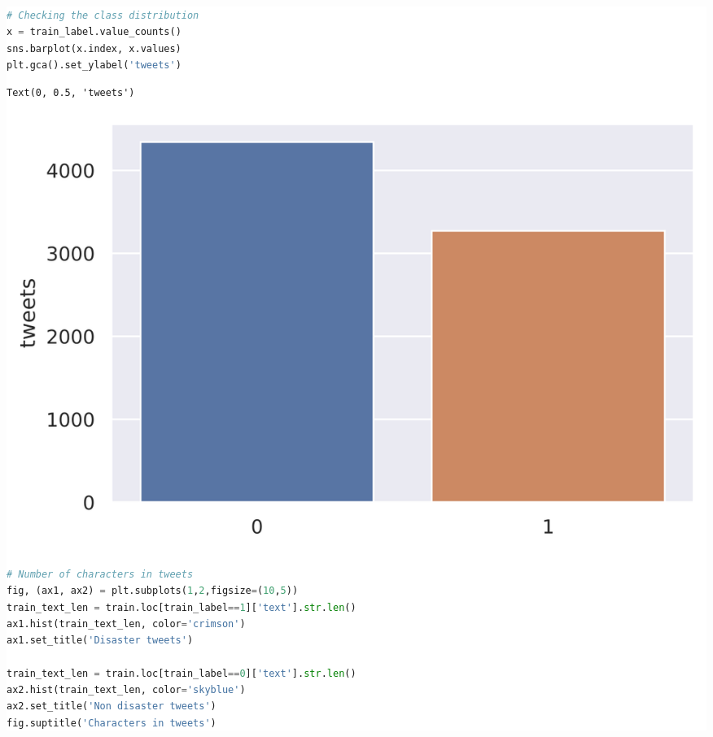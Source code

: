 


```python
# Checking the class distribution
x = train_label.value_counts()
sns.barplot(x.index, x.values)
plt.gca().set_ylabel('tweets')
```




    Text(0, 0.5, 'tweets')




![svg](/assets/diaster_tweets_LSTM_files/diaster_tweets_LSTM_6_1.svg)



```python
# Number of characters in tweets
fig, (ax1, ax2) = plt.subplots(1,2,figsize=(10,5))
train_text_len = train.loc[train_label==1]['text'].str.len()
ax1.hist(train_text_len, color='crimson')
ax1.set_title('Disaster tweets')

train_text_len = train.loc[train_label==0]['text'].str.len()
ax2.hist(train_text_len, color='skyblue')
ax2.set_title('Non disaster tweets')
fig.suptitle('Characters in tweets')
```
